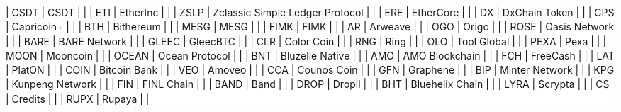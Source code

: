 | CSDT       | CSDT                                                                                      |               |
| ETI        | EtherInc                                                                                  |               |
| ZSLP       | Zclassic Simple Ledger Protocol                                                           |               |
| ERE        | EtherCore                                                                                 |               |
| DX         | DxChain Token                                                                             |               |
| CPS        | Capricoin+                                                                                |               |
| BTH        | Bithereum                                                                                 |               |
| MESG       | MESG                                                                                      |               |
| FIMK       | FIMK                                                                                      |               |
| AR         | Arweave                                                                                   |               |
| OGO        | Origo                                                                                     |               |
| ROSE       | Oasis Network                                                                             |               |
| BARE       | BARE Network                                                                              |               |
| GLEEC      | GleecBTC                                                                                  |               |
| CLR        | Color Coin                                                                                |               |
| RNG        | Ring                                                                                      |               |
| OLO        | Tool Global                                                                               |               |
| PEXA       | Pexa                                                                                      |               |
| MOON       | Mooncoin                                                                                  |               |
| OCEAN      | Ocean Protocol                                                                            |               |
| BNT        | Bluzelle Native                                                                           |               |
| AMO        | AMO Blockchain                                                                            |               |
| FCH        | FreeCash                                                                                  |               |
| LAT        | PlatON                                                                                    |               |
| COIN       | Bitcoin Bank                                                                              |               |
| VEO        | Amoveo                                                                                    |               |
| CCA        | Counos Coin                                                                               |               |
| GFN        | Graphene                                                                                  |               |
| BIP        | Minter Network                                                                            |               |
| KPG        | Kunpeng Network                                                                           |               |
| FIN        | FINL Chain                                                                                |               |
| BAND       | Band                                                                                      |               |
| DROP       | Dropil                                                                                    |               |
| BHT        | Bluehelix Chain                                                                           |               |
| LYRA       | Scrypta                                                                                   |               |
| CS         | Credits                                                                                   |               |
| RUPX       | Rupaya                                                                                    |               |